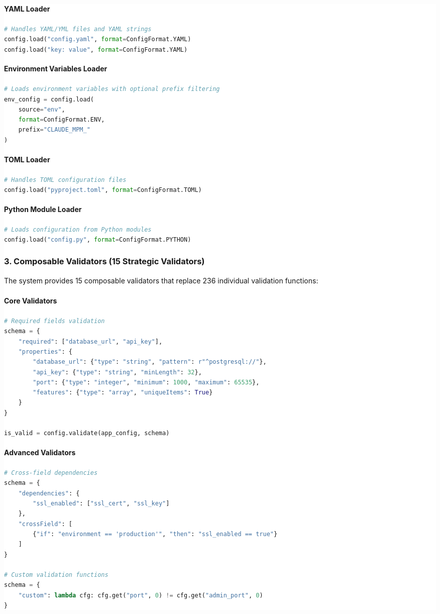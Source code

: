 #### YAML Loader
```python
# Handles YAML/YML files and YAML strings
config.load("config.yaml", format=ConfigFormat.YAML)
config.load("key: value", format=ConfigFormat.YAML)
```

#### Environment Variables Loader
```python
# Loads environment variables with optional prefix filtering
env_config = config.load(
    source="env",
    format=ConfigFormat.ENV,
    prefix="CLAUDE_MPM_"
)
```

#### TOML Loader
```python
# Handles TOML configuration files
config.load("pyproject.toml", format=ConfigFormat.TOML)
```

#### Python Module Loader
```python
# Loads configuration from Python modules
config.load("config.py", format=ConfigFormat.PYTHON)
```

### 3. Composable Validators (15 Strategic Validators)

The system provides 15 composable validators that replace 236 individual validation functions:

#### Core Validators
```python
# Required fields validation
schema = {
    "required": ["database_url", "api_key"],
    "properties": {
        "database_url": {"type": "string", "pattern": r"^postgresql://"},
        "api_key": {"type": "string", "minLength": 32},
        "port": {"type": "integer", "minimum": 1000, "maximum": 65535},
        "features": {"type": "array", "uniqueItems": True}
    }
}

is_valid = config.validate(app_config, schema)
```

#### Advanced Validators
```python
# Cross-field dependencies
schema = {
    "dependencies": {
        "ssl_enabled": ["ssl_cert", "ssl_key"]
    },
    "crossField": [
        {"if": "environment == 'production'", "then": "ssl_enabled == true"}
    ]
}

# Custom validation functions
schema = {
    "custom": lambda cfg: cfg.get("port", 0) != cfg.get("admin_port", 0)
}
```
